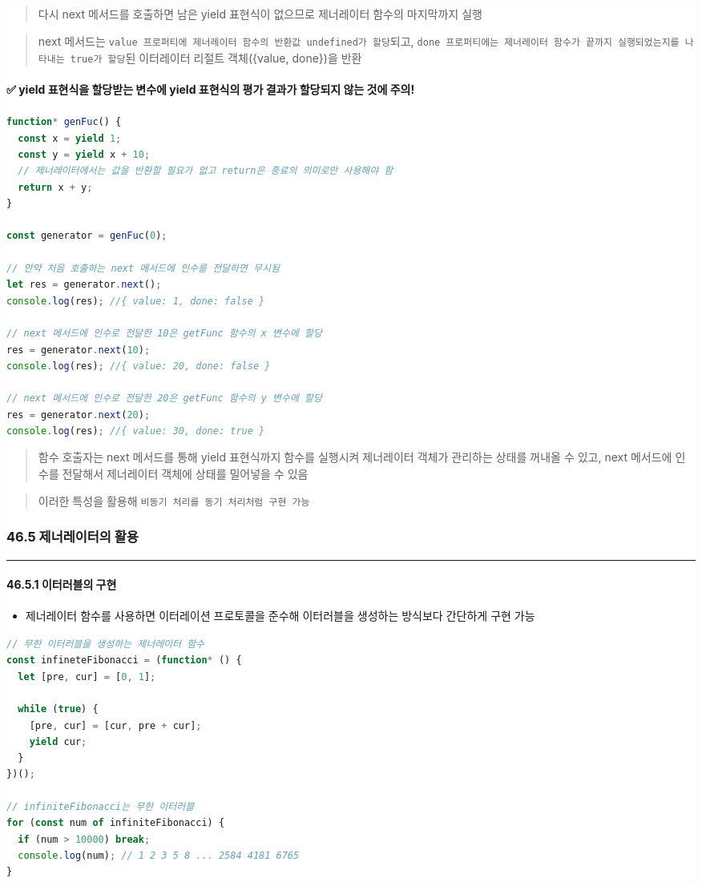 > 다시 next 메서드를 호출하면 남은 yield 표현식이 없으므로 제너레이터 함수의 마지막까지 실행

> next 메서드는 `value 프로퍼티에 제너레이터 함수의 반환값 undefined가 할당`되고, `done 프로퍼티에는 제너레이터 함수가 끝까지 실행되었는지를 나타내는 true가 할당`된 이터레이터 리절트 객체({value, done})을 반환

#### ✅ yield 표현식을 할당받는 변수에 yield 표현식의 평가 결과가 할당되지 않는 것에 주의!

```js
function* genFuc() {
  const x = yield 1;
  const y = yield x + 10;
  // 제너레이터에서는 값을 반환할 필요가 없고 return은 종료의 의미로만 사용해야 함
  return x + y;
}

const generator = genFuc(0);

// 만약 처음 호출하는 next 메서드에 인수를 전달하면 무시됨
let res = generator.next();
console.log(res); //{ value: 1, done: false }

// next 메서드에 인수로 전달한 10은 getFunc 함수의 x 변수에 할당
res = generator.next(10);
console.log(res); //{ value: 20, done: false }

// next 메서드에 인수로 전달한 20은 getFunc 함수의 y 변수에 할당
res = generator.next(20);
console.log(res); //{ value: 30, done: true }
```

> 함수 호출자는 next 메서드를 통해 yield 표현식까지 함수를 실행시켜 제너레이터 객체가 관리하는 상태를 꺼내올 수 있고, next 메서드에 인수를 전달해서 제너레이터 객체에 상태를 밀어넣을 수 있음

> 이러한 특성을 활용해 `비동기 처리를 동기 처리처럼 구현 가능`

### 46.5 제너레이터의 활용<a name="46.5"></a>

---

#### 46.5.1 이터러블의 구현

- 제너레이터 함수를 사용하면 이터레이션 프로토콜을 준수해 이터러블을 생성하는 방식보다 간단하게 구현 가능

```js
// 무한 이터러블을 생성하는 제너레이터 함수
const infineteFibonacci = (function* () {
  let [pre, cur] = [0, 1];

  while (true) {
    [pre, cur] = [cur, pre + cur];
    yield cur;
  }
})();

// infiniteFibonacci는 무한 이터러블
for (const num of infiniteFibonacci) {
  if (num > 10000) break;
  console.log(num); // 1 2 3 5 8 ... 2584 4181 6765
}
```
